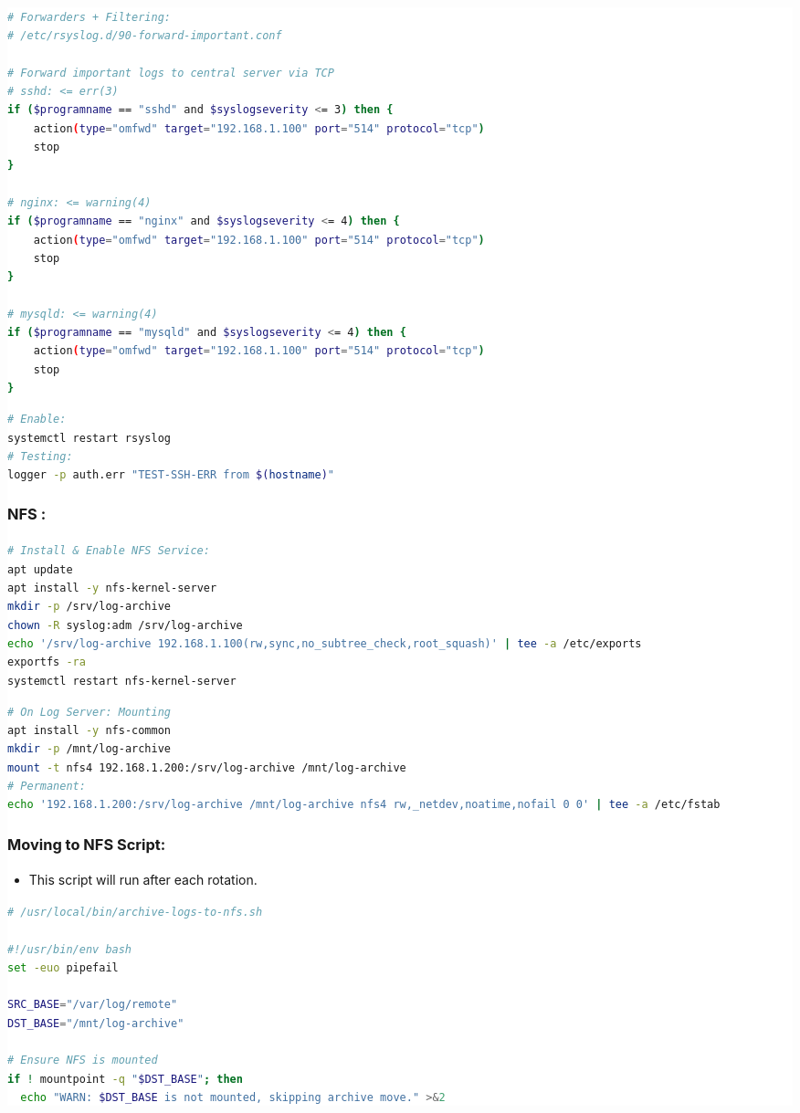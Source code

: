 ```sh
# Forwarders + Filtering:
# /etc/rsyslog.d/90-forward-important.conf

# Forward important logs to central server via TCP
# sshd: <= err(3)
if ($programname == "sshd" and $syslogseverity <= 3) then {
    action(type="omfwd" target="192.168.1.100" port="514" protocol="tcp")
    stop
}

# nginx: <= warning(4)
if ($programname == "nginx" and $syslogseverity <= 4) then {
    action(type="omfwd" target="192.168.1.100" port="514" protocol="tcp")
    stop
}

# mysqld: <= warning(4)
if ($programname == "mysqld" and $syslogseverity <= 4) then {
    action(type="omfwd" target="192.168.1.100" port="514" protocol="tcp")
    stop
}
```
```sh
# Enable:
systemctl restart rsyslog
# Testing:
logger -p auth.err "TEST-SSH-ERR from $(hostname)"
```

### NFS :
```sh
# Install & Enable NFS Service:
apt update
apt install -y nfs-kernel-server
mkdir -p /srv/log-archive
chown -R syslog:adm /srv/log-archive
echo '/srv/log-archive 192.168.1.100(rw,sync,no_subtree_check,root_squash)' | tee -a /etc/exports
exportfs -ra
systemctl restart nfs-kernel-server
```
```sh
# On Log Server: Mounting
apt install -y nfs-common
mkdir -p /mnt/log-archive
mount -t nfs4 192.168.1.200:/srv/log-archive /mnt/log-archive
# Permanent:
echo '192.168.1.200:/srv/log-archive /mnt/log-archive nfs4 rw,_netdev,noatime,nofail 0 0' | tee -a /etc/fstab
```

### Moving to NFS Script:
* This script will run after each rotation.
```sh
# /usr/local/bin/archive-logs-to-nfs.sh

#!/usr/bin/env bash
set -euo pipefail

SRC_BASE="/var/log/remote"
DST_BASE="/mnt/log-archive"

# Ensure NFS is mounted
if ! mountpoint -q "$DST_BASE"; then
  echo "WARN: $DST_BASE is not mounted, skipping archive move." >&2
```